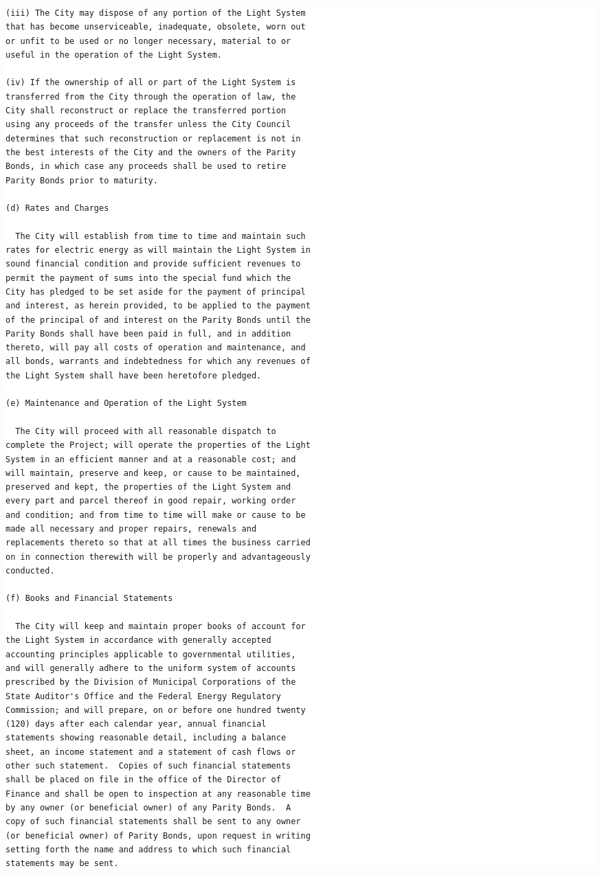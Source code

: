     (iii) The City may dispose of any portion of the Light System  
    that has become unserviceable, inadequate, obsolete, worn out  
    or unfit to be used or no longer necessary, material to or  
    useful in the operation of the Light System.  
  
    (iv) If the ownership of all or part of the Light System is  
    transferred from the City through the operation of law, the  
    City shall reconstruct or replace the transferred portion  
    using any proceeds of the transfer unless the City Council  
    determines that such reconstruction or replacement is not in  
    the best interests of the City and the owners of the Parity  
    Bonds, in which case any proceeds shall be used to retire  
    Parity Bonds prior to maturity.  
  
    (d) Rates and Charges  
  
      The City will establish from time to time and maintain such  
    rates for electric energy as will maintain the Light System in  
    sound financial condition and provide sufficient revenues to  
    permit the payment of sums into the special fund which the  
    City has pledged to be set aside for the payment of principal  
    and interest, as herein provided, to be applied to the payment  
    of the principal of and interest on the Parity Bonds until the  
    Parity Bonds shall have been paid in full, and in addition  
    thereto, will pay all costs of operation and maintenance, and  
    all bonds, warrants and indebtedness for which any revenues of  
    the Light System shall have been heretofore pledged.  
  
    (e) Maintenance and Operation of the Light System  
  
      The City will proceed with all reasonable dispatch to  
    complete the Project; will operate the properties of the Light  
    System in an efficient manner and at a reasonable cost; and  
    will maintain, preserve and keep, or cause to be maintained,  
    preserved and kept, the properties of the Light System and  
    every part and parcel thereof in good repair, working order  
    and condition; and from time to time will make or cause to be  
    made all necessary and proper repairs, renewals and  
    replacements thereto so that at all times the business carried  
    on in connection therewith will be properly and advantageously  
    conducted.  
  
    (f) Books and Financial Statements  
  
      The City will keep and maintain proper books of account for  
    the Light System in accordance with generally accepted  
    accounting principles applicable to governmental utilities,  
    and will generally adhere to the uniform system of accounts  
    prescribed by the Division of Municipal Corporations of the  
    State Auditor's Office and the Federal Energy Regulatory  
    Commission; and will prepare, on or before one hundred twenty  
    (120) days after each calendar year, annual financial  
    statements showing reasonable detail, including a balance  
    sheet, an income statement and a statement of cash flows or  
    other such statement.  Copies of such financial statements  
    shall be placed on file in the office of the Director of  
    Finance and shall be open to inspection at any reasonable time  
    by any owner (or beneficial owner) of any Parity Bonds.  A  
    copy of such financial statements shall be sent to any owner  
    (or beneficial owner) of Parity Bonds, upon request in writing  
    setting forth the name and address to which such financial  
    statements may be sent.  
  